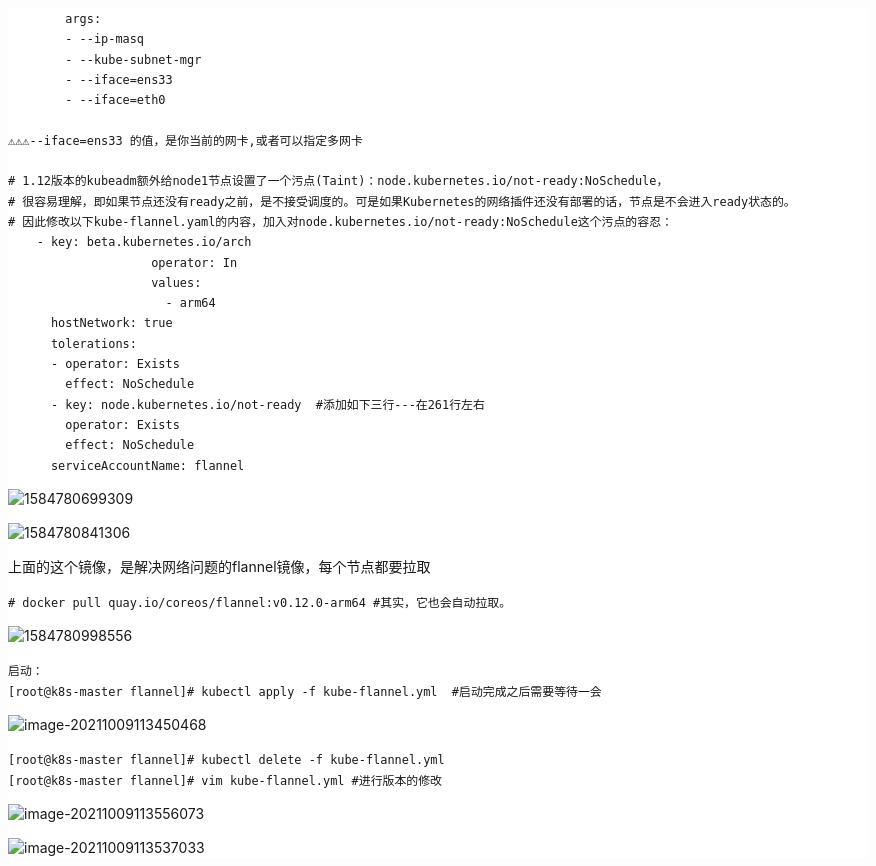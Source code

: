 ```
        args:
        - --ip-masq
        - --kube-subnet-mgr
        - --iface=ens33
        - --iface=eth0
        
⚠️⚠️⚠️--iface=ens33 的值，是你当前的网卡,或者可以指定多网卡

# 1.12版本的kubeadm额外给node1节点设置了一个污点(Taint)：node.kubernetes.io/not-ready:NoSchedule，
# 很容易理解，即如果节点还没有ready之前，是不接受调度的。可是如果Kubernetes的网络插件还没有部署的话，节点是不会进入ready状态的。
# 因此修改以下kube-flannel.yaml的内容，加入对node.kubernetes.io/not-ready:NoSchedule这个污点的容忍：
    - key: beta.kubernetes.io/arch
                    operator: In
                    values:
                      - arm64
      hostNetwork: true
      tolerations:
      - operator: Exists
        effect: NoSchedule
      - key: node.kubernetes.io/not-ready  #添加如下三行---在261行左右
        operator: Exists
        effect: NoSchedule
      serviceAccountName: flannel
```

![1584780699309](https://gitee.com/youngfit/typora/raw/master/images/1584780699309.png)

![1584780841306](https://gitee.com/youngfit/typora/raw/master/images/1584780841306.png)

上面的这个镜像，是解决网络问题的flannel镜像，每个节点都要拉取

```
# docker pull quay.io/coreos/flannel:v0.12.0-arm64 #其实，它也会自动拉取。
```

![1584780998556](https://gitee.com/youngfit/typora/raw/master/images/1584780998556.png)

```
启动：
[root@k8s-master flannel]# kubectl apply -f kube-flannel.yml  #启动完成之后需要等待一会
```

![image-20211009113450468](https://gitee.com/youngfit/typora/raw/master/images/image-20211009113450468.png)

```shell
[root@k8s-master flannel]# kubectl delete -f kube-flannel.yml
[root@k8s-master flannel]# vim kube-flannel.yml #进行版本的修改
```

![image-20211009113556073](https://gitee.com/youngfit/typora/raw/master/images/image-20211009113556073.png)

![image-20211009113537033](https://gitee.com/youngfit/typora/raw/master/images/image-20211009113537033.png)
